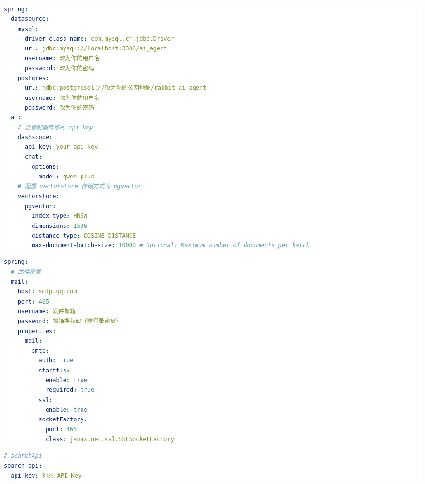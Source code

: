 ```yaml
spring:
  datasource:
    mysql:
      driver-class-name: com.mysql.cj.jdbc.Driver
      url: jdbc:mysql://localhost:3306/ai_agent
      username: 改为你的用户名
      password: 改为你的密码
    postgres:
      url: jdbc:postgresql://改为你的公网地址/rabbit_ai_agent
      username: 改为你的用户名
      password: 改为你的密码
  ai:
    # 注意配置百炼的 api-key
    dashscope:
      api-key: your-api-key
      chat:
        options:
          model: qwen-plus
    # 配置 vectorstore 存储方式为 pgvector
    vectorstore:
      pgvector:
        index-type: HNSW
        dimensions: 1536
        distance-type: COSINE_DISTANCE
        max-document-batch-size: 10000 # Optional: Maximum number of documents per batch
```

```yaml
spring:
  # 邮件配置
  mail:
    host: smtp.qq.com
    port: 465
    username: 发件邮箱
    password: 邮箱授权码（非登录密码）
    properties:
      mail:
        smtp:
          auth: true
          starttls:
            enable: true
            required: true
          ssl:
            enable: true
          socketFactory:
            port: 465
            class: javax.net.ssl.SSLSocketFactory
```

```yaml
# searchApi
search-api:
  api-key: 你的 API Key
```
